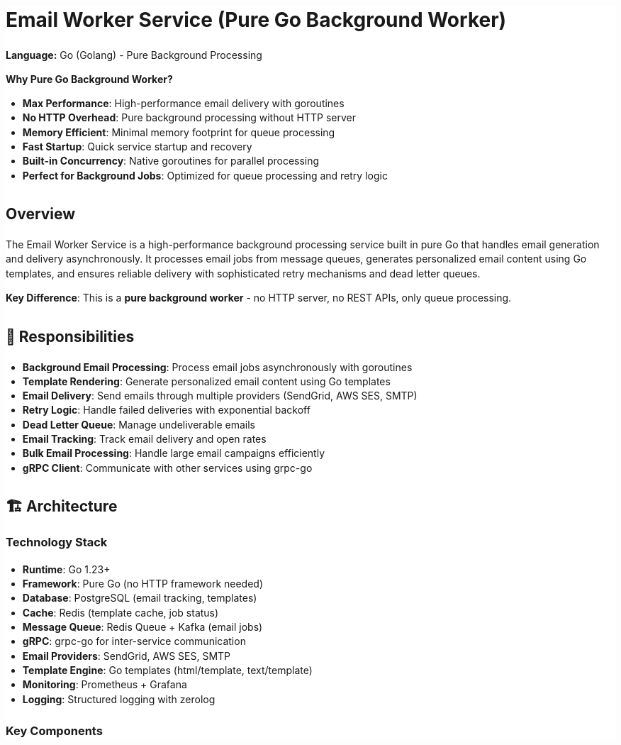 # Email Worker Service (Pure Go Background Worker)

**Language:** Go (Golang) - Pure Background Processing

**Why Pure Go Background Worker?**

- **Max Performance**: High-performance email delivery with goroutines
- **No HTTP Overhead**: Pure background processing without HTTP server
- **Memory Efficient**: Minimal memory footprint for queue processing
- **Fast Startup**: Quick service startup and recovery
- **Built-in Concurrency**: Native goroutines for parallel processing
- **Perfect for Background Jobs**: Optimized for queue processing and retry logic

## Overview

The Email Worker Service is a high-performance background processing service built in pure Go that handles email generation and delivery asynchronously. It processes email jobs from message queues, generates personalized email content using Go templates, and ensures reliable delivery with sophisticated retry mechanisms and dead letter queues.

**Key Difference**: This is a **pure background worker** - no HTTP server, no REST APIs, only queue processing.

## 🎯 Responsibilities

- **Background Email Processing**: Process email jobs asynchronously with goroutines
- **Template Rendering**: Generate personalized email content using Go templates
- **Email Delivery**: Send emails through multiple providers (SendGrid, AWS SES, SMTP)
- **Retry Logic**: Handle failed deliveries with exponential backoff
- **Dead Letter Queue**: Manage undeliverable emails
- **Email Tracking**: Track email delivery and open rates
- **Bulk Email Processing**: Handle large email campaigns efficiently
- **gRPC Client**: Communicate with other services using grpc-go

## 🏗️ Architecture

### Technology Stack

- **Runtime**: Go 1.23+
- **Framework**: Pure Go (no HTTP framework needed)
- **Database**: PostgreSQL (email tracking, templates)
- **Cache**: Redis (template cache, job status)
- **Message Queue**: Redis Queue + Kafka (email jobs)
- **gRPC**: grpc-go for inter-service communication
- **Email Providers**: SendGrid, AWS SES, SMTP
- **Template Engine**: Go templates (html/template, text/template)
- **Monitoring**: Prometheus + Grafana
- **Logging**: Structured logging with zerolog

### Key Components

